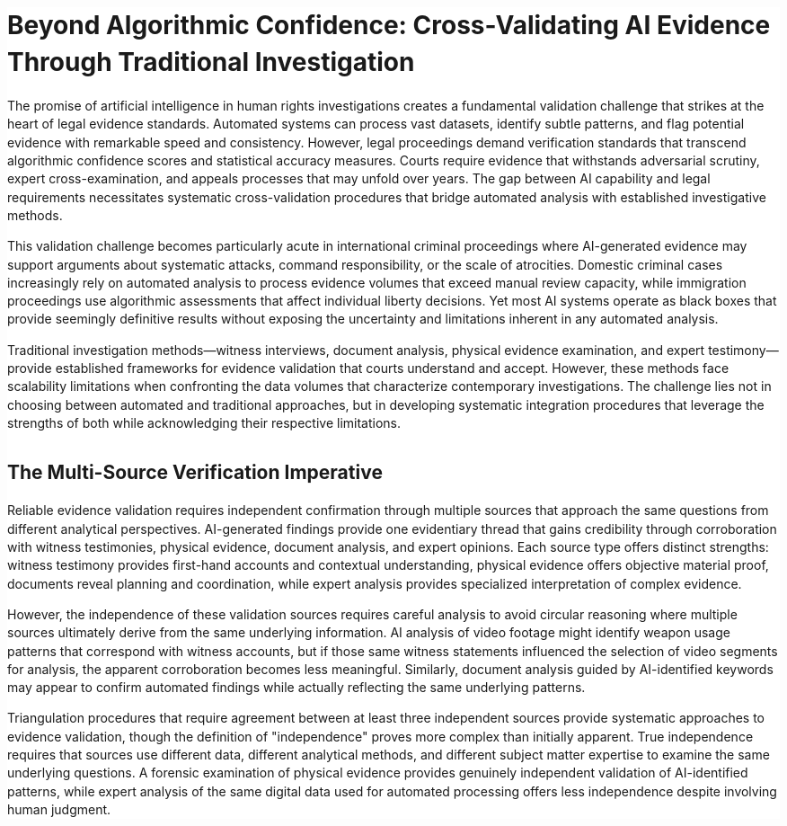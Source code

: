 # Beyond Algorithmic Confidence: Cross-Validating AI Evidence Through Traditional Investigation


The promise of artificial intelligence in human rights investigations creates a fundamental validation challenge that strikes at the heart of legal evidence standards. Automated systems can process vast datasets, identify subtle patterns, and flag potential evidence with remarkable speed and consistency. However, legal proceedings demand verification standards that transcend algorithmic confidence scores and statistical accuracy measures. Courts require evidence that withstands adversarial scrutiny, expert cross-examination, and appeals processes that may unfold over years. The gap between AI capability and legal requirements necessitates systematic cross-validation procedures that bridge automated analysis with established investigative methods.


This validation challenge becomes particularly acute in international criminal proceedings where AI-generated evidence may support arguments about systematic attacks, command responsibility, or the scale of atrocities. Domestic criminal cases increasingly rely on automated analysis to process evidence volumes that exceed manual review capacity, while immigration proceedings use algorithmic assessments that affect individual liberty decisions. Yet most AI systems operate as black boxes that provide seemingly definitive results without exposing the uncertainty and limitations inherent in any automated analysis.


Traditional investigation methods—witness interviews, document analysis, physical evidence examination, and expert testimony—provide established frameworks for evidence validation that courts understand and accept. However, these methods face scalability limitations when confronting the data volumes that characterize contemporary investigations. The challenge lies not in choosing between automated and traditional approaches, but in developing systematic integration procedures that leverage the strengths of both while acknowledging their respective limitations.


## The Multi-Source Verification Imperative


Reliable evidence validation requires independent confirmation through multiple sources that approach the same questions from different analytical perspectives. AI-generated findings provide one evidentiary thread that gains credibility through corroboration with witness testimonies, physical evidence, document analysis, and expert opinions. Each source type offers distinct strengths: witness testimony provides first-hand accounts and contextual understanding, physical evidence offers objective material proof, documents reveal planning and coordination, while expert analysis provides specialized interpretation of complex evidence.


However, the independence of these validation sources requires careful analysis to avoid circular reasoning where multiple sources ultimately derive from the same underlying information. AI analysis of video footage might identify weapon usage patterns that correspond with witness accounts, but if those same witness statements influenced the selection of video segments for analysis, the apparent corroboration becomes less meaningful. Similarly, document analysis guided by AI-identified keywords may appear to confirm automated findings while actually reflecting the same underlying patterns.


Triangulation procedures that require agreement between at least three independent sources provide systematic approaches to evidence validation, though the definition of "independence" proves more complex than initially apparent. True independence requires that sources use different data, different analytical methods, and different subject matter expertise to examine the same underlying questions. A forensic examination of physical evidence provides genuinely independent validation of AI-identified patterns, while expert analysis of the same digital data used for automated processing offers less independence despite involving human judgment.
